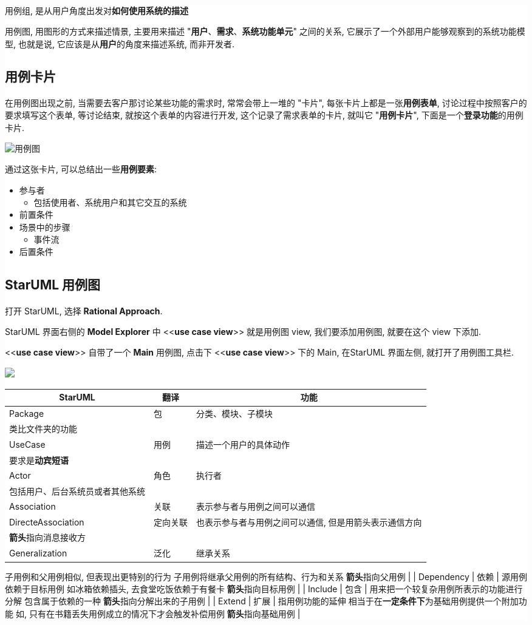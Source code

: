 用例组, 是从用户角度出发对**如何使用系统的描述**

用例图, 用图形的方式来描述情景, 主要用来描述 "**用户**、**需求**、**系统功能单元**" 之间的关系, 它展示了一个外部用户能够观察到的系统功能模型, 也就是说, 它应该是从**用户**的角度来描述系统, 而非开发者.

## 用例卡片
在用例图出现之前, 当需要去客户那讨论某些功能的需求时, 常常会带上一堆的 "卡片", 每张卡片上都是一张**用例表单**, 讨论过程中按照客户的要求填写这个表单, 等讨论结束, 就按这个表单的内容进行开发, 这个记录了需求表单的卡片, 就叫它 "**用例卡片**", 下面是一个**登录功能**的用例卡片.

![用例图](http://i63.tinypic.com/2u53yvb.jpg)

通过这张卡片, 可以总结出一些**用例要素**:

- 参与者
    + 包括使用者、系统用户和其它交互的系统
- 前置条件
- 场景中的步骤
    + 事件流
- 后置条件

## StarUML 用例图
打开 StarUML, 选择 **Rational Approach**.

StarUML 界面右侧的 **Model Explorer** 中 <<**use case view**\>\> 就是用例图 view, 我们要添加用例图, 就要在这个 view 下添加.

<<**use case view**\>\> 自带了一个 **Main** 用例图, 点击下 <<**use case view**\>\> 下的 Main, 在StarUML 界面左侧, 就打开了用例图工具栏.

![](http://i66.tinypic.com/9uwxo1.jpg)

|      StarUML       |   翻译   |                                                                        功能                                                                        |
|--------------------|----------|----------------------------------------------------------------------------------------------------------------------------------------------------|
| Package            | 包       | 分类、模块、子模块
类比文件夹的功能                                                                                                             |
| UseCase            | 用例     | 描述一个用户的具体动作
要求是**动宾短语**                                                                                                       |
| Actor              | 角色     | 执行者
包括用户、后台系统员或者其他系统                                                                                                         |
| Association        | 关联     | 表示参与者与用例之间可以通信                                                                                                                       |
| DirecteAssociation | 定向关联 | 也表示参与者与用例之间可以通信, 但是用箭头表示通信方向
**箭头**指向消息接收方                                                                   |
| Generalization     | 泛化     | 继承关系
子用例和父用例相似, 但表现出更特别的行为
子用例将继承父用例的所有结构、行为和关系
**箭头**指向父用例                             |
| Dependency         | 依赖     | 源用例依赖于目标用例
如冰箱依赖插头, 去食堂吃饭依赖于有餐卡
**箭头**指向目标用例                                                             |
| Include            | 包含     | 用来把一个较复杂用例所表示的功能进行分解
包含属于依赖的一种
**箭头**指向分解出来的子用例                                                     |
| Extend             | 扩展     | 指用例功能的延伸
相当于在**一定条件下**为基础用例提供一个附加功能
如, 只有在书籍丢失用例成立的情况下才会触发补偿用例
**箭头**指向基础用例 |